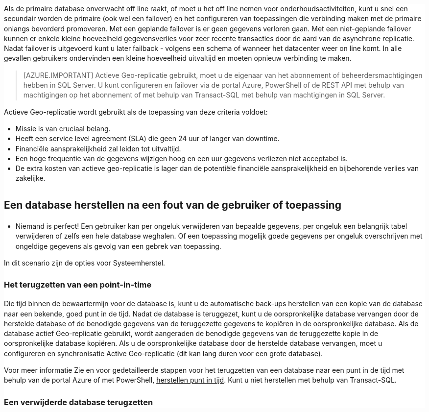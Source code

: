 Als de primaire database onverwacht off line raakt, of moet u het off line nemen voor onderhoudsactiviteiten, kunt u snel een secundair worden de primaire (ook wel een failover) en het configureren van toepassingen die verbinding maken met de primaire onlangs bevorderd promoveren. Met een geplande failover is er geen gegevens verloren gaan. Met een niet-geplande failover kunnen er enkele kleine hoeveelheid gegevensverlies voor zeer recente transacties door de aard van de asynchrone replicatie. Nadat failover is uitgevoerd kunt u later failback - volgens een schema of wanneer het datacenter weer on line komt. In alle gevallen gebruikers ondervinden een kleine hoeveelheid uitvaltijd en moeten opnieuw verbinding te maken. 

> [AZURE.IMPORTANT] Actieve Geo-replicatie gebruikt, moet u de eigenaar van het abonnement of beheerdersmachtigingen hebben in SQL Server. U kunt configureren en failover via de portal Azure, PowerShell of de REST API met behulp van machtigingen op het abonnement of met behulp van Transact-SQL met behulp van machtigingen in SQL Server.

Actieve Geo-replicatie wordt gebruikt als de toepassing van deze criteria voldoet:

- Missie is van cruciaal belang.
- Heeft een service level agreement (SLA) die geen 24 uur of langer van downtime.
- Financiële aansprakelijkheid zal leiden tot uitvaltijd.
- Een hoge frequentie van de gegevens wijzigen hoog en een uur gegevens verliezen niet acceptabel is.
- De extra kosten van actieve geo-replicatie is lager dan de potentiële financiële aansprakelijkheid en bijbehorende verlies van zakelijke.

## <a name="recover-a-database-after-a-user-or-application-error"></a>Een database herstellen na een fout van de gebruiker of toepassing

* Niemand is perfect! Een gebruiker kan per ongeluk verwijderen van bepaalde gegevens, per ongeluk een belangrijk tabel verwijderen of zelfs een hele database weghalen. Of een toepassing mogelijk goede gegevens per ongeluk overschrijven met ongeldige gegevens als gevolg van een gebrek van toepassing. 

In dit scenario zijn de opties voor Systeemherstel.

### <a name="perform-a-point-in-time-restore"></a>Het terugzetten van een point-in-time

Die tijd binnen de bewaartermijn voor de database is, kunt u de automatische back-ups herstellen van een kopie van de database naar een bekende, goed punt in de tijd. Nadat de database is teruggezet, kunt u de oorspronkelijke database vervangen door de herstelde database of de benodigde gegevens van de teruggezette gegevens te kopiëren in de oorspronkelijke database. Als de database actief Geo-replicatie gebruikt, wordt aangeraden de benodigde gegevens van de teruggezette kopie in de oorspronkelijke database kopiëren. Als u de oorspronkelijke database door de herstelde database vervangen, moet u configureren en synchronisatie Active Geo-replicatie (dit kan lang duren voor een grote database). 

Voor meer informatie Zie en voor gedetailleerde stappen voor het terugzetten van een database naar een punt in de tijd met behulp van de portal Azure of met PowerShell, [herstellen punt in tijd](sql-database-recovery-using-backups.md#point-in-time-restore). Kunt u niet herstellen met behulp van Transact-SQL.

### <a name="restore-a-deleted-database"></a>Een verwijderde database terugzetten
